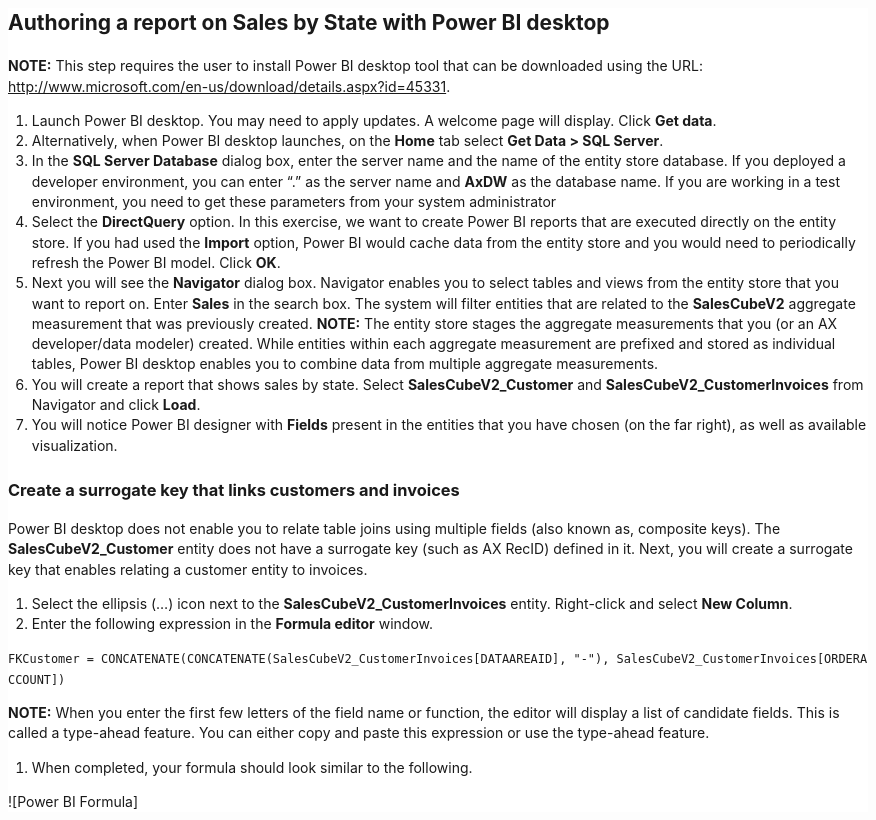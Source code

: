 ## Authoring a report on Sales by State with Power BI desktop
**NOTE:** This step requires the user to install Power BI desktop tool that can be downloaded using the URL: <http://www.microsoft.com/en-us/download/details.aspx?id=45331>.

1.  Launch Power BI desktop. You may need to apply updates. A welcome page will display. Click **Get data**.
2.  Alternatively, when Power BI desktop launches, on the **Home** tab select **Get Data &gt; SQL Server**.
3.  In the **SQL Server Database** dialog box, enter the server name and the name of the entity store database. If you deployed a developer environment, you can enter “.” as the server name and **AxDW** as the database name. If you are working in a test environment, you need to get these parameters from your system administrator
4.  Select the **DirectQuery** option. In this exercise, we want to create Power BI reports that are executed directly on the entity store. If you had used the **Import** option, Power BI would cache data from the entity store and you would need to periodically refresh the Power BI model. Click **OK**.
5.  Next you will see the **Navigator** dialog box. Navigator enables you to select tables and views from the entity store that you want to report on. Enter **Sales** in the search box. The system will filter entities that are related to the **SalesCubeV2** aggregate measurement that was previously created. **NOTE:** The entity store stages the aggregate measurements that you (or an AX developer/data modeler) created. While entities within each aggregate measurement are prefixed and stored as individual tables, Power BI desktop enables you to combine data from multiple aggregate measurements.
6.  You will create a report that shows sales by state. Select **SalesCubeV2\_Customer** and **SalesCubeV2\_CustomerInvoices** from Navigator and click **Load**.
7.  You will notice Power BI designer with **Fields** present in the entities that you have chosen (on the far right), as well as available visualization.

### Create a surrogate key that links customers and invoices

Power BI desktop does not enable you to relate table joins using multiple fields (also known as, composite keys). The **SalesCubeV2\_Customer** entity does not have a surrogate key (such as AX RecID) defined in it. Next, you will create a surrogate key that enables relating a customer entity to invoices.

1.  Select the ellipsis (…) icon next to the **SalesCubeV2\_CustomerInvoices** entity. Right-click and select **New Column**.
2.  Enter the following expression in the **Formula editor** window.

```
FKCustomer = CONCATENATE(CONCATENATE(SalesCubeV2_CustomerInvoices[DATAAREAID], "-"), SalesCubeV2_CustomerInvoices[ORDERACCOUNT])
```

**NOTE:** When you enter the first few letters of the field name or function, the editor will display a list of candidate fields. This is called a type-ahead feature. You can either copy and paste this expression or use the type-ahead feature.

1.  When completed, your formula should look similar to the following.

![Power BI Formula]
